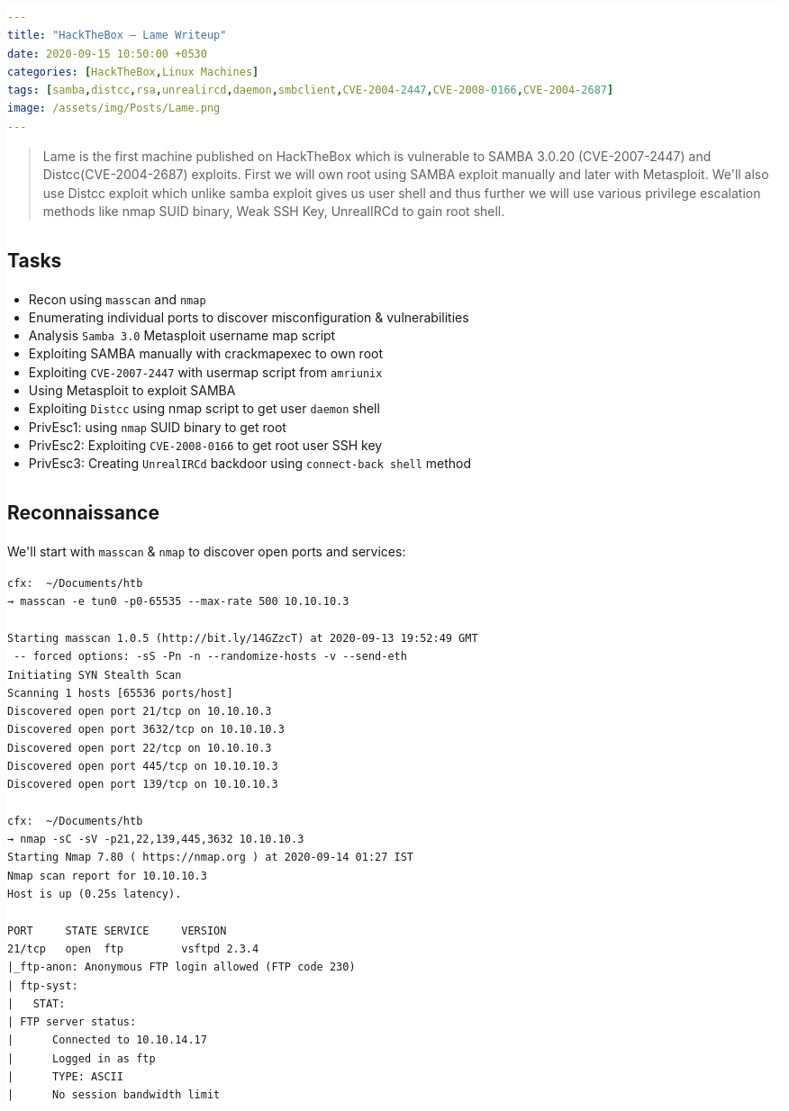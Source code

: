 ```yaml
---
title: "HackTheBox — Lame Writeup"
date: 2020-09-15 10:50:00 +0530
categories: [HackTheBox,Linux Machines]
tags: [samba,distcc,rsa,unrealircd,daemon,smbclient,CVE-2004-2447,CVE-2008-0166,CVE-2004-2687]
image: /assets/img/Posts/Lame.png
---
```


> Lame is the first machine published on HackTheBox which is vulnerable to SAMBA 3.0.20 (CVE-2007-2447) and Distcc(CVE-2004-2687) exploits. First we will own root using SAMBA exploit manually and later with Metasploit.
> We'll also use Distcc exploit which unlike samba exploit gives us user shell and thus further we will use various privilege escalation methods like nmap SUID binary, Weak SSH Key, UnrealIRCd to gain root shell.


## Tasks

- Recon using `masscan` and `nmap`
- Enumerating individual ports to discover misconfiguration & vulnerabilities
- Analysis `Samba 3.0` Metasploit username map script
- Exploiting SAMBA manually with crackmapexec to own root
- Exploiting `CVE-2007-2447` with usermap script from `amriunix`
- Using Metasploit to exploit SAMBA
- Exploiting `Distcc` using nmap script to get user `daemon` shell
- PrivEsc1: using `nmap` SUID binary to get root
- PrivEsc2: Exploiting `CVE-2008-0166` to get root user SSH key
- PrivEsc3: Creating `UnrealIRCd` backdoor using `connect-back shell` method

## Reconnaissance

We'll start with `masscan` & `nmap` to discover open ports and services:

```shell
cfx:  ~/Documents/htb
→ masscan -e tun0 -p0-65535 --max-rate 500 10.10.10.3

Starting masscan 1.0.5 (http://bit.ly/14GZzcT) at 2020-09-13 19:52:49 GMT
 -- forced options: -sS -Pn -n --randomize-hosts -v --send-eth
Initiating SYN Stealth Scan
Scanning 1 hosts [65536 ports/host]
Discovered open port 21/tcp on 10.10.10.3
Discovered open port 3632/tcp on 10.10.10.3
Discovered open port 22/tcp on 10.10.10.3
Discovered open port 445/tcp on 10.10.10.3
Discovered open port 139/tcp on 10.10.10.3

cfx:  ~/Documents/htb
→ nmap -sC -sV -p21,22,139,445,3632 10.10.10.3
Starting Nmap 7.80 ( https://nmap.org ) at 2020-09-14 01:27 IST
Nmap scan report for 10.10.10.3
Host is up (0.25s latency).

PORT     STATE SERVICE     VERSION
21/tcp   open  ftp         vsftpd 2.3.4
|_ftp-anon: Anonymous FTP login allowed (FTP code 230)
| ftp-syst:
|   STAT:
| FTP server status:
|      Connected to 10.10.14.17
|      Logged in as ftp
|      TYPE: ASCII
|      No session bandwidth limit
```